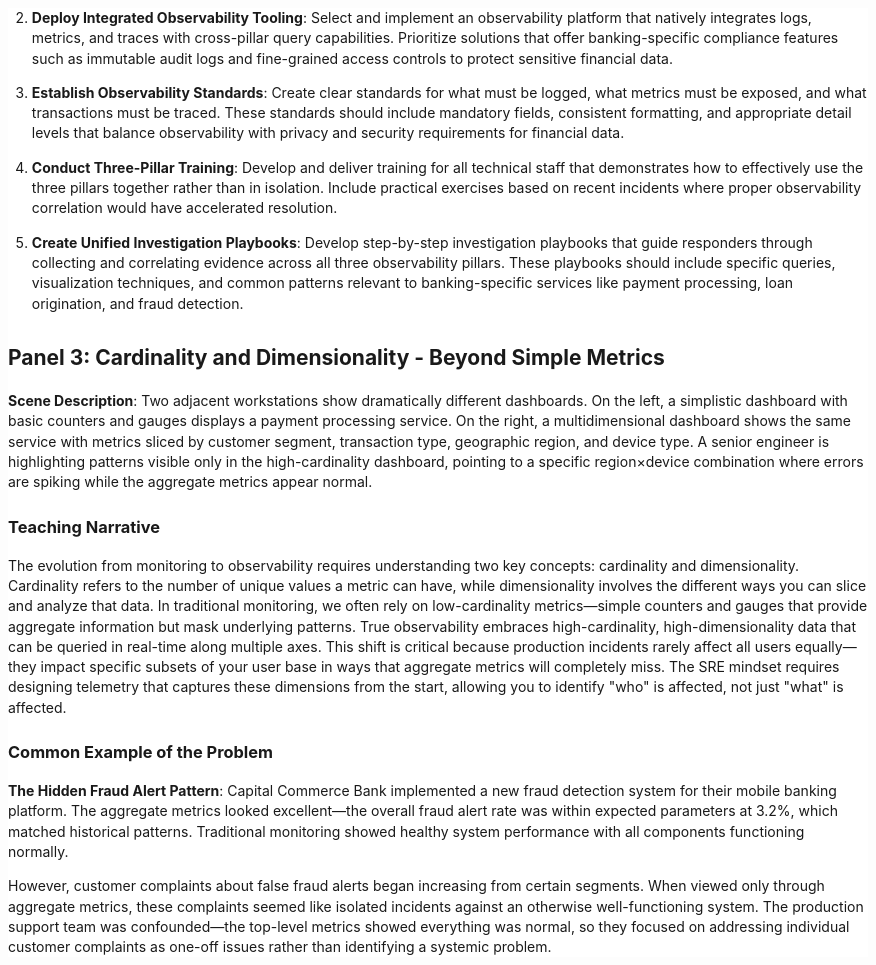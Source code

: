2. **Deploy Integrated Observability Tooling**: Select and implement an observability platform that natively integrates logs, metrics, and traces with cross-pillar query capabilities. Prioritize solutions that offer banking-specific compliance features such as immutable audit logs and fine-grained access controls to protect sensitive financial data.

3. **Establish Observability Standards**: Create clear standards for what must be logged, what metrics must be exposed, and what transactions must be traced. These standards should include mandatory fields, consistent formatting, and appropriate detail levels that balance observability with privacy and security requirements for financial data.

4. **Conduct Three-Pillar Training**: Develop and deliver training for all technical staff that demonstrates how to effectively use the three pillars together rather than in isolation. Include practical exercises based on recent incidents where proper observability correlation would have accelerated resolution.

5. **Create Unified Investigation Playbooks**: Develop step-by-step investigation playbooks that guide responders through collecting and correlating evidence across all three observability pillars. These playbooks should include specific queries, visualization techniques, and common patterns relevant to banking-specific services like payment processing, loan origination, and fraud detection.

## Panel 3: Cardinality and Dimensionality - Beyond Simple Metrics

**Scene Description**: Two adjacent workstations show dramatically different dashboards. On the left, a simplistic dashboard with basic counters and gauges displays a payment processing service. On the right, a multidimensional dashboard shows the same service with metrics sliced by customer segment, transaction type, geographic region, and device type. A senior engineer is highlighting patterns visible only in the high-cardinality dashboard, pointing to a specific region×device combination where errors are spiking while the aggregate metrics appear normal.

### Teaching Narrative

The evolution from monitoring to observability requires understanding two key concepts: cardinality and dimensionality. Cardinality refers to the number of unique values a metric can have, while dimensionality involves the different ways you can slice and analyze that data. In traditional monitoring, we often rely on low-cardinality metrics—simple counters and gauges that provide aggregate information but mask underlying patterns. True observability embraces high-cardinality, high-dimensionality data that can be queried in real-time along multiple axes. This shift is critical because production incidents rarely affect all users equally—they impact specific subsets of your user base in ways that aggregate metrics will completely miss. The SRE mindset requires designing telemetry that captures these dimensions from the start, allowing you to identify "who" is affected, not just "what" is affected.

### Common Example of the Problem

**The Hidden Fraud Alert Pattern**: Capital Commerce Bank implemented a new fraud detection system for their mobile banking platform. The aggregate metrics looked excellent—the overall fraud alert rate was within expected parameters at 3.2%, which matched historical patterns. Traditional monitoring showed healthy system performance with all components functioning normally.

However, customer complaints about false fraud alerts began increasing from certain segments. When viewed only through aggregate metrics, these complaints seemed like isolated incidents against an otherwise well-functioning system. The production support team was confounded—the top-level metrics showed everything was normal, so they focused on addressing individual customer complaints as one-off issues rather than identifying a systemic problem.
